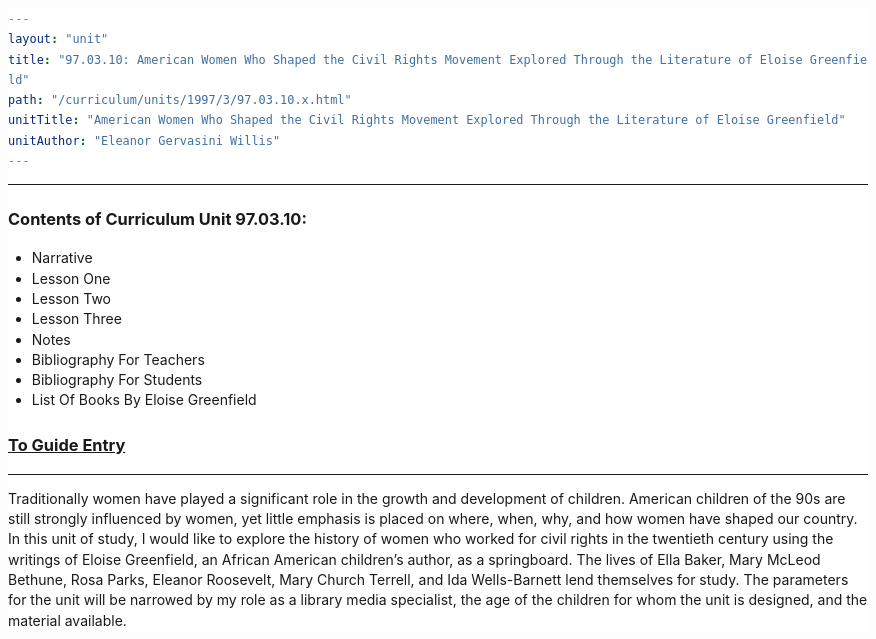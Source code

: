 ```yaml
---
layout: "unit"
title: "97.03.10: American Women Who Shaped the Civil Rights Movement Explored Through the Literature of Eloise Greenfield"
path: "/curriculum/units/1997/3/97.03.10.x.html"
unitTitle: "American Women Who Shaped the Civil Rights Movement Explored Through the Literature of Eloise Greenfield"
unitAuthor: "Eleanor Gervasini Willis"
---
```

<body>
<hr/>
<h3>
Contents of Curriculum Unit 97.03.10:
</h3>
<ul>
<li>
Narrative
</li>
<li>
Lesson One
</li>
<li>
Lesson Two
</li>
<li>
Lesson Three
</li>
<li>
Notes
</li>
<li>
Bibliography For Teachers
</li>
<li>
Bibliography For Students
</li>
<li>
List Of Books By Eloise Greenfield
</li>
</ul>
<h3>
<a href="../../../guides/1997/3/97.03.10.x.html">
To Guide Entry
</a>
</h3>
<hr/>
Traditionally women have played a significant role in the growth and development of children. American children of the 90s are still strongly influenced by women, yet little emphasis is placed on where, when, why, and how women have shaped our country. In this unit of study, I would like to explore the history of women who worked for civil rights in the twentieth century using the writings of Eloise Greenfield, an African American children’s author, as a springboard. The lives of Ella Baker, Mary McLeod Bethune, Rosa Parks, Eleanor Roosevelt, Mary Church Terrell, and Ida Wells-Barnett lend themselves for study. The parameters for the unit will be narrowed by my role as a library media specialist, the age of the children for whom the unit is designed, and the material available.
<p>